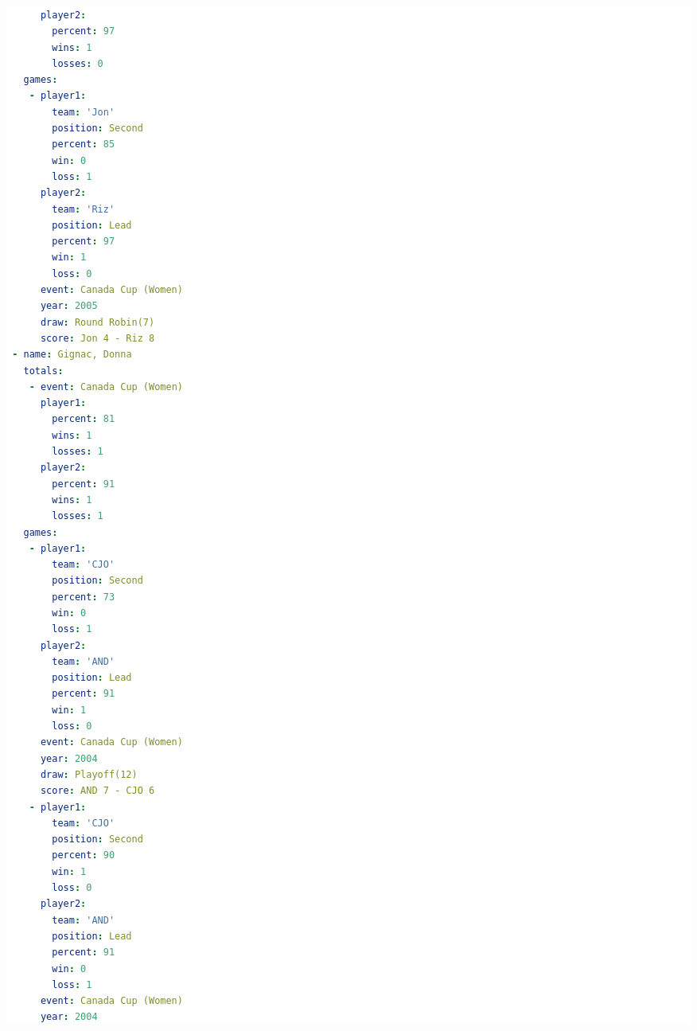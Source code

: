 ```yaml
      player2:
        percent: 97
        wins: 1
        losses: 0
   games:
    - player1:
        team: 'Jon'
        position: Second
        percent: 85
        win: 0
        loss: 1
      player2:
        team: 'Riz'
        position: Lead
        percent: 97
        win: 1
        loss: 0
      event: Canada Cup (Women)
      year: 2005
      draw: Round Robin(7)
      score: Jon 4 - Riz 8
 - name: Gignac, Donna
   totals:
    - event: Canada Cup (Women)
      player1:
        percent: 81
        wins: 1
        losses: 1
      player2:
        percent: 91
        wins: 1
        losses: 1
   games:
    - player1:
        team: 'CJO'
        position: Second
        percent: 73
        win: 0
        loss: 1
      player2:
        team: 'AND'
        position: Lead
        percent: 91
        win: 1
        loss: 0
      event: Canada Cup (Women)
      year: 2004
      draw: Playoff(12)
      score: AND 7 - CJO 6
    - player1:
        team: 'CJO'
        position: Second
        percent: 90
        win: 1
        loss: 0
      player2:
        team: 'AND'
        position: Lead
        percent: 91
        win: 0
        loss: 1
      event: Canada Cup (Women)
      year: 2004
```